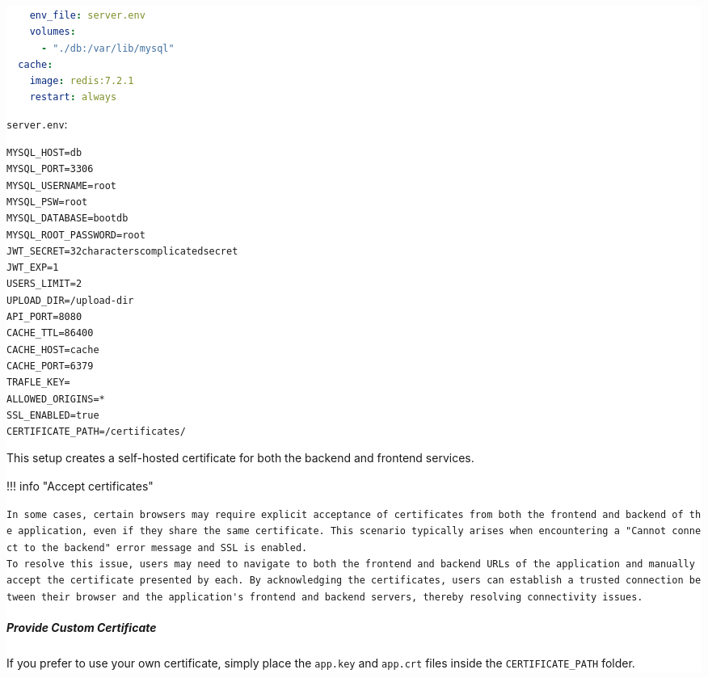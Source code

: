```yaml
    env_file: server.env
    volumes:
      - "./db:/var/lib/mysql"
  cache:
    image: redis:7.2.1
    restart: always
```

`server.env`:
```properties
MYSQL_HOST=db
MYSQL_PORT=3306
MYSQL_USERNAME=root
MYSQL_PSW=root
MYSQL_DATABASE=bootdb
MYSQL_ROOT_PASSWORD=root
JWT_SECRET=32characterscomplicatedsecret
JWT_EXP=1
USERS_LIMIT=2
UPLOAD_DIR=/upload-dir
API_PORT=8080
CACHE_TTL=86400
CACHE_HOST=cache
CACHE_PORT=6379
TRAFLE_KEY=
ALLOWED_ORIGINS=*
SSL_ENABLED=true
CERTIFICATE_PATH=/certificates/ 
```

This setup creates a self-hosted certificate for both the backend and frontend services.

!!! info "Accept certificates"

    In some cases, certain browsers may require explicit acceptance of certificates from both the frontend and backend of the application, even if they share the same certificate. This scenario typically arises when encountering a "Cannot connect to the backend" error message and SSL is enabled.
    To resolve this issue, users may need to navigate to both the frontend and backend URLs of the application and manually accept the certificate presented by each. By acknowledging the certificates, users can establish a trusted connection between their browser and the application's frontend and backend servers, thereby resolving connectivity issues.

##### Provide Custom Certificate
If you prefer to use your own certificate, simply place the `app.key` and `app.crt` files inside the `CERTIFICATE_PATH` folder.